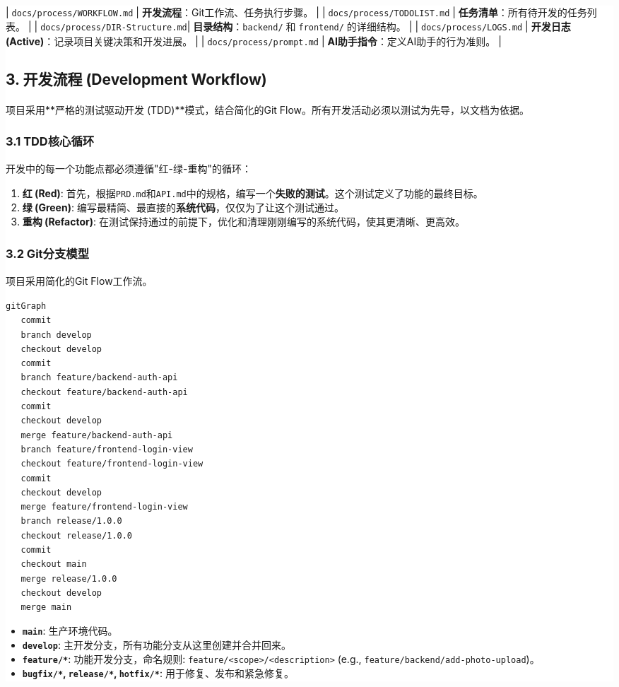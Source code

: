 | `docs/process/WORKFLOW.md` | **开发流程**：Git工作流、任务执行步骤。 |
| `docs/process/TODOLIST.md` | **任务清单**：所有待开发的任务列表。 |
| `docs/process/DIR-Structure.md`| **目录结构**：`backend/` 和 `frontend/` 的详细结构。 |
| `docs/process/LOGS.md` | **开发日志 (Active)**：记录项目关键决策和开发进展。 |
| `docs/process/prompt.md` | **AI助手指令**：定义AI助手的行为准则。 |

## 3. 开发流程 (Development Workflow)

项目采用**严格的测试驱动开发 (TDD)**模式，结合简化的Git Flow。所有开发活动必须以测试为先导，以文档为依据。

### 3.1 TDD核心循环

开发中的每一个功能点都必须遵循"红-绿-重构"的循环：
1.  **红 (Red)**: 首先，根据`PRD.md`和`API.md`中的规格，编写一个**失败的测试**。这个测试定义了功能的最终目标。
2.  **绿 (Green)**: 编写最精简、最直接的**系统代码**，仅仅为了让这个测试通过。
3.  **重构 (Refactor)**: 在测试保持通过的前提下，优化和清理刚刚编写的系统代码，使其更清晰、更高效。

### 3.2 Git分支模型

项目采用简化的Git Flow工作流。

```mermaid
gitGraph
   commit
   branch develop
   checkout develop
   commit
   branch feature/backend-auth-api
   checkout feature/backend-auth-api
   commit
   checkout develop
   merge feature/backend-auth-api
   branch feature/frontend-login-view
   checkout feature/frontend-login-view
   commit
   checkout develop
   merge feature/frontend-login-view
   branch release/1.0.0
   checkout release/1.0.0
   commit
   checkout main
   merge release/1.0.0
   checkout develop
   merge main
```

-   **`main`**: 生产环境代码。
-   **`develop`**: 主开发分支，所有功能分支从这里创建并合并回来。
-   **`feature/*`**: 功能开发分支，命名规则: `feature/<scope>/<description>` (e.g., `feature/backend/add-photo-upload`)。
-   **`bugfix/*`, `release/*`, `hotfix/*`**: 用于修复、发布和紧急修复。
